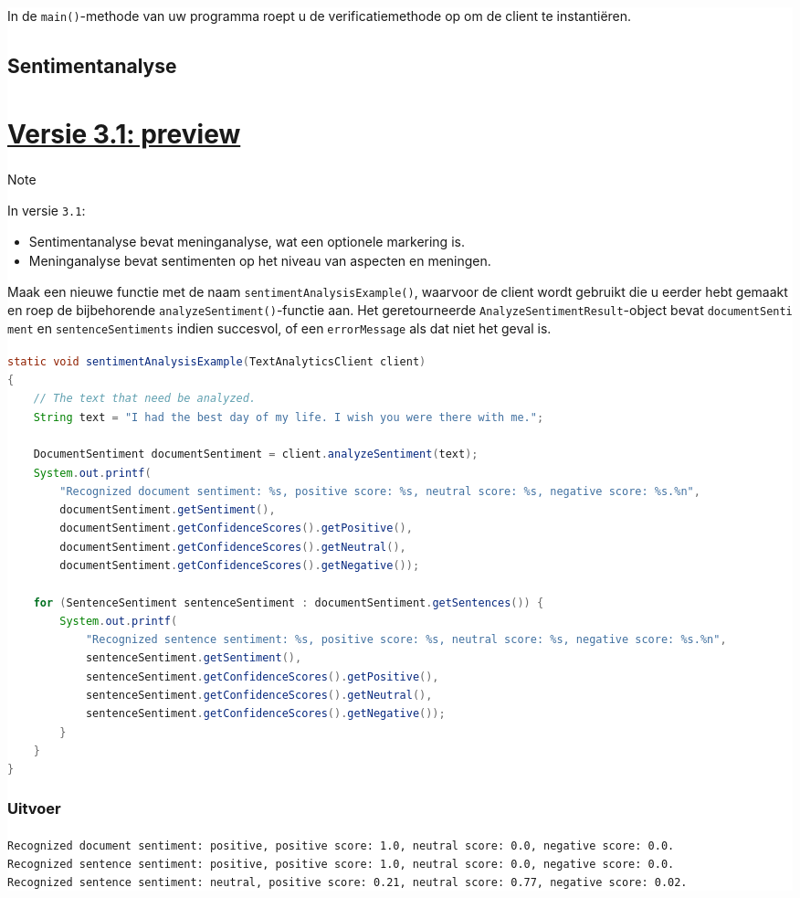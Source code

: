 
In de `main()`-methode van uw programma roept u de verificatiemethode op om de client te instantiëren.

## <a name="sentiment-analysis"></a>Sentimentanalyse

# <a name="version-31-preview"></a>[Versie 3.1: preview](#tab/version-3-1)

> [!NOTE]
> In versie `3.1`:
> * Sentimentanalyse bevat meninganalyse, wat een optionele markering is. 
> * Meninganalyse bevat sentimenten op het niveau van aspecten en meningen. 

Maak een nieuwe functie met de naam `sentimentAnalysisExample()`, waarvoor de client wordt gebruikt die u eerder hebt gemaakt en roep de bijbehorende `analyzeSentiment()`-functie aan. Het geretourneerde `AnalyzeSentimentResult`-object bevat `documentSentiment` en `sentenceSentiments` indien succesvol, of een `errorMessage` als dat niet het geval is. 

```java
static void sentimentAnalysisExample(TextAnalyticsClient client)
{
    // The text that need be analyzed.
    String text = "I had the best day of my life. I wish you were there with me.";

    DocumentSentiment documentSentiment = client.analyzeSentiment(text);
    System.out.printf(
        "Recognized document sentiment: %s, positive score: %s, neutral score: %s, negative score: %s.%n",
        documentSentiment.getSentiment(),
        documentSentiment.getConfidenceScores().getPositive(),
        documentSentiment.getConfidenceScores().getNeutral(),
        documentSentiment.getConfidenceScores().getNegative());

    for (SentenceSentiment sentenceSentiment : documentSentiment.getSentences()) {
        System.out.printf(
            "Recognized sentence sentiment: %s, positive score: %s, neutral score: %s, negative score: %s.%n",
            sentenceSentiment.getSentiment(),
            sentenceSentiment.getConfidenceScores().getPositive(),
            sentenceSentiment.getConfidenceScores().getNeutral(),
            sentenceSentiment.getConfidenceScores().getNegative());
        }
    }
}
```

### <a name="output"></a>Uitvoer

```console
Recognized document sentiment: positive, positive score: 1.0, neutral score: 0.0, negative score: 0.0.
Recognized sentence sentiment: positive, positive score: 1.0, neutral score: 0.0, negative score: 0.0.
Recognized sentence sentiment: neutral, positive score: 0.21, neutral score: 0.77, negative score: 0.02.
```
